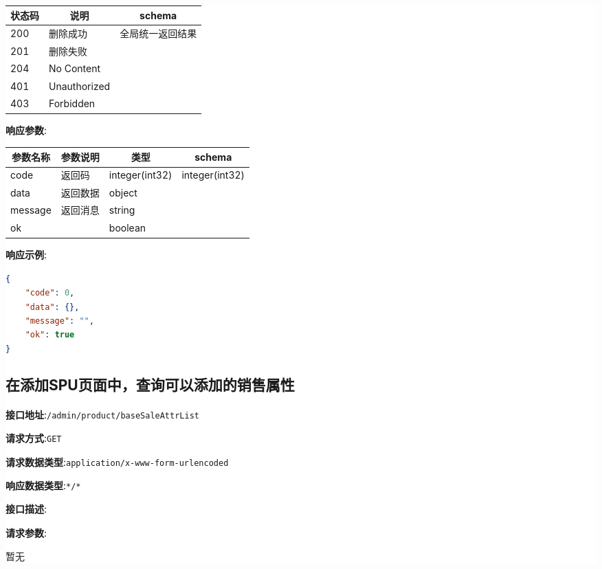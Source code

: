 
| 状态码 | 说明         | schema           |
| ------ | ------------ | ---------------- |
| 200    | 删除成功     | 全局统一返回结果 |
| 201    | 删除失败     |                  |
| 204    | No Content   |                  |
| 401    | Unauthorized |                  |
| 403    | Forbidden    |                  |


**响应参数**:


| 参数名称 | 参数说明 | 类型           | schema         |
| -------- | -------- | -------------- | -------------- |
| code     | 返回码   | integer(int32) | integer(int32) |
| data     | 返回数据 | object         |                |
| message  | 返回消息 | string         |                |
| ok       |          | boolean        |                |

**响应示例**:

```json
{
	"code": 0,
	"data": {},
	"message": "",
	"ok": true
}
```

## 在添加SPU页面中，查询可以添加的销售属性


**接口地址**:`/admin/product/baseSaleAttrList`


**请求方式**:`GET`


**请求数据类型**:`application/x-www-form-urlencoded`


**响应数据类型**:`*/*`


**接口描述**:


**请求参数**:


暂无

